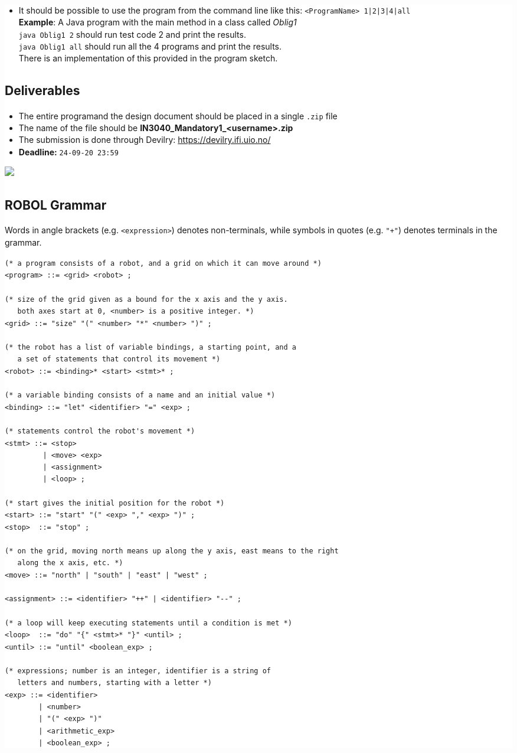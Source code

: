 - It should be possible to use the program from the command line like this: `<ProgramName> 1|2|3|4|all`  
  **Example**: A Java program with the main method in a class called *Oblig1*  
  `java Oblig1 2` should run test code 2 and print the results.  
  `java Oblig1 all` should run all the 4 programs and print the results.  
  There is an implementation of this provided in the program sketch.

## Deliverables
- The entire programand the design document should be placed in a single `.zip` file
- The name of the file should be **IN3040_Mandatory1_\<username>.zip**
- The submission is done through Devilry: https://devilry.ifi.uio.no/
- **Deadline:** `24-09-20 23:59`

![](./images/image--004.png)

## ROBOL Grammar

Words in angle brackets (e.g. `<expression>`) denotes non-terminals, while symbols in quotes (e.g. `"+"`) denotes terminals in the grammar.

```ebnf
(* a program consists of a robot, and a grid on which it can move around *)
<program> ::= <grid> <robot> ;

(* size of the grid given as a bound for the x axis and the y axis.
   both axes start at 0, <number> is a positive integer. *)
<grid> ::= "size" "(" <number> "*" <number> ")" ;

(* the robot has a list of variable bindings, a starting point, and a
   a set of statements that control its movement *)
<robot> ::= <binding>* <start> <stmt>* ;

(* a variable binding consists of a name and an initial value *)
<binding> ::= "let" <identifier> "=" <exp> ;

(* statements control the robot's movement *)
<stmt> ::= <stop>
         | <move> <exp>
         | <assignment>
         | <loop> ;

(* start gives the initial position for the robot *)
<start> ::= "start" "(" <exp> "," <exp> ")" ;
<stop>  ::= "stop" ;

(* on the grid, moving north means up along the y axis, east means to the right
   along the x axis, etc. *)
<move> ::= "north" | "south" | "east" | "west" ;

<assignment> ::= <identifier> "++" | <identifier> "--" ;

(* a loop will keep executing statements until a condition is met *)
<loop>  ::= "do" "{" <stmt>* "}" <until> ;
<until> ::= "until" <boolean_exp> ;

(* expressions; number is an integer, identifier is a string of
   letters and numbers, starting with a letter *)
<exp> ::= <identifier>
        | <number>
        | "(" <exp> ")"
        | <arithmetic_exp>
        | <boolean_exp> ;

```